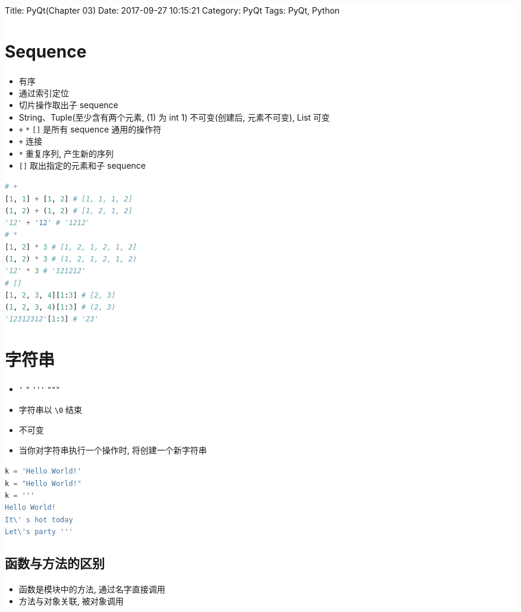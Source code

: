 Title: PyQt(Chapter 03)
Date: 2017-09-27 10:15:21
Category: PyQt
Tags: PyQt, Python

Sequence
========

* 有序
* 通过索引定位
* 切片操作取出子 sequence
* String、Tuple(至少含有两个元素, (1) 为 int 1) 不可变(创建后, 元素不可变), List 可变
* `+` `*` `[]` 是所有 sequence 通用的操作符
* `+` 连接
* `*` 重复序列, 产生新的序列
* `[]` 取出指定的元素和子 sequence

```python
# +
[1, 1] + [1, 2] # [1, 1, 1, 2]
(1, 2) + (1, 2) # [1, 2, 1, 2]
'12' + '12' # '1212'
# *
[1, 2] * 3 # [1, 2, 1, 2, 1, 2]
(1, 2) * 3 # (1, 2, 1, 2, 1, 2)
'12' * 3 # '121212'
# []
[1, 2, 3, 4][1:3] # [2, 3]
(1, 2, 3, 4)[1:3] # (2, 3)
'12312312'[1:3] # '23'
```

字符串
=====

* `'` `"` `'''` `"""`
* 字符串以 `\0` 结束

* 不可变
* 当你对字符串执行一个操作时, 将创建一个新字符串

```python
k = 'Hello World!'
k = "Hello World!"
k = '''
Hello World!
It\' s hot today
Let\'s party '''
```

## 函数与方法的区别

* 函数是模块中的方法, 通过名字直接调用
* 方法与对象关联, 被对象调用
